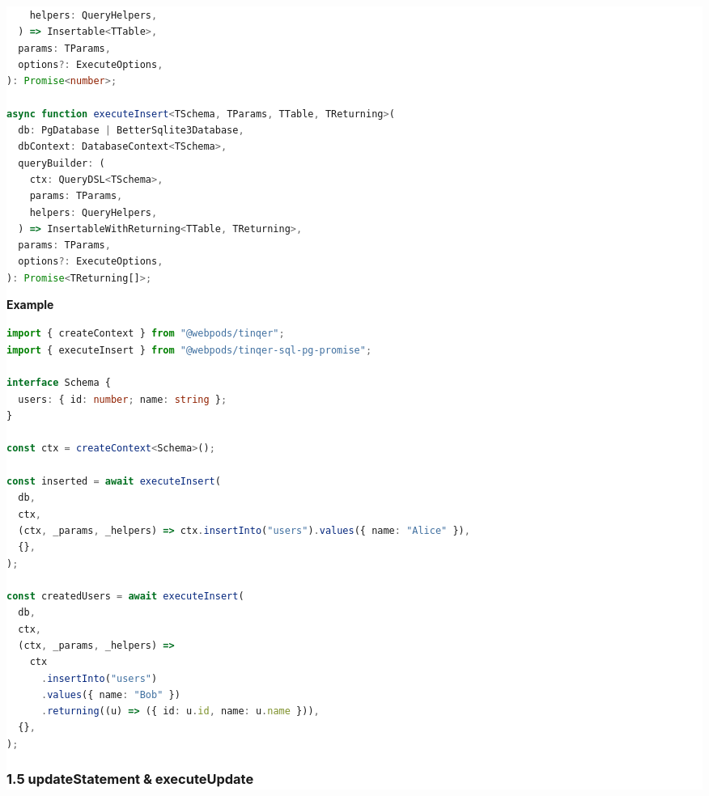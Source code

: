 ```typescript
    helpers: QueryHelpers,
  ) => Insertable<TTable>,
  params: TParams,
  options?: ExecuteOptions,
): Promise<number>;

async function executeInsert<TSchema, TParams, TTable, TReturning>(
  db: PgDatabase | BetterSqlite3Database,
  dbContext: DatabaseContext<TSchema>,
  queryBuilder: (
    ctx: QueryDSL<TSchema>,
    params: TParams,
    helpers: QueryHelpers,
  ) => InsertableWithReturning<TTable, TReturning>,
  params: TParams,
  options?: ExecuteOptions,
): Promise<TReturning[]>;
```

**Example**

```typescript
import { createContext } from "@webpods/tinqer";
import { executeInsert } from "@webpods/tinqer-sql-pg-promise";

interface Schema {
  users: { id: number; name: string };
}

const ctx = createContext<Schema>();

const inserted = await executeInsert(
  db,
  ctx,
  (ctx, _params, _helpers) => ctx.insertInto("users").values({ name: "Alice" }),
  {},
);

const createdUsers = await executeInsert(
  db,
  ctx,
  (ctx, _params, _helpers) =>
    ctx
      .insertInto("users")
      .values({ name: "Bob" })
      .returning((u) => ({ id: u.id, name: u.name })),
  {},
);
```

### 1.5 updateStatement & executeUpdate

